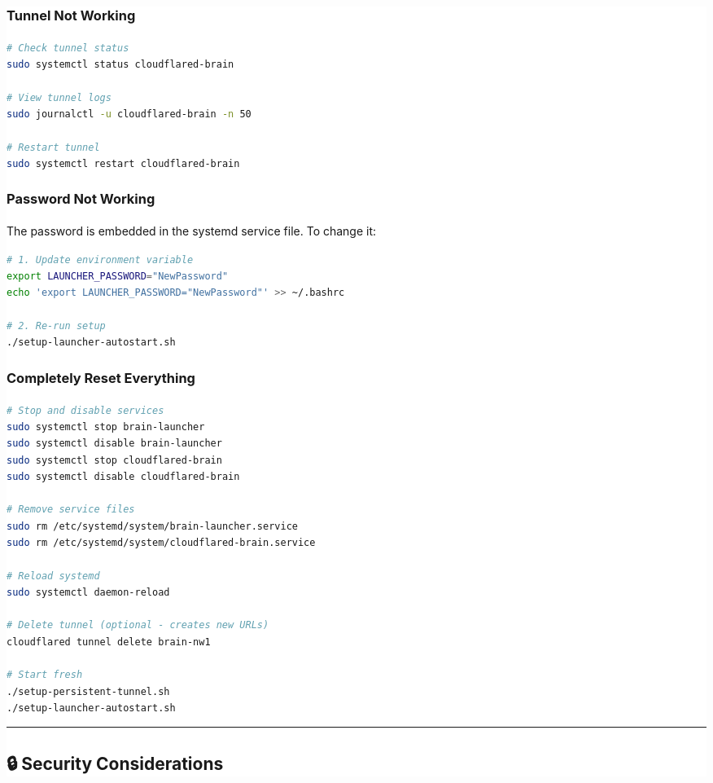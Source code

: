 ### Tunnel Not Working

```bash
# Check tunnel status
sudo systemctl status cloudflared-brain

# View tunnel logs
sudo journalctl -u cloudflared-brain -n 50

# Restart tunnel
sudo systemctl restart cloudflared-brain
```

### Password Not Working

The password is embedded in the systemd service file. To change it:

```bash
# 1. Update environment variable
export LAUNCHER_PASSWORD="NewPassword"
echo 'export LAUNCHER_PASSWORD="NewPassword"' >> ~/.bashrc

# 2. Re-run setup
./setup-launcher-autostart.sh
```

### Completely Reset Everything

```bash
# Stop and disable services
sudo systemctl stop brain-launcher
sudo systemctl disable brain-launcher
sudo systemctl stop cloudflared-brain
sudo systemctl disable cloudflared-brain

# Remove service files
sudo rm /etc/systemd/system/brain-launcher.service
sudo rm /etc/systemd/system/cloudflared-brain.service

# Reload systemd
sudo systemctl daemon-reload

# Delete tunnel (optional - creates new URLs)
cloudflared tunnel delete brain-nw1

# Start fresh
./setup-persistent-tunnel.sh
./setup-launcher-autostart.sh
```

---

## 🔒 Security Considerations
